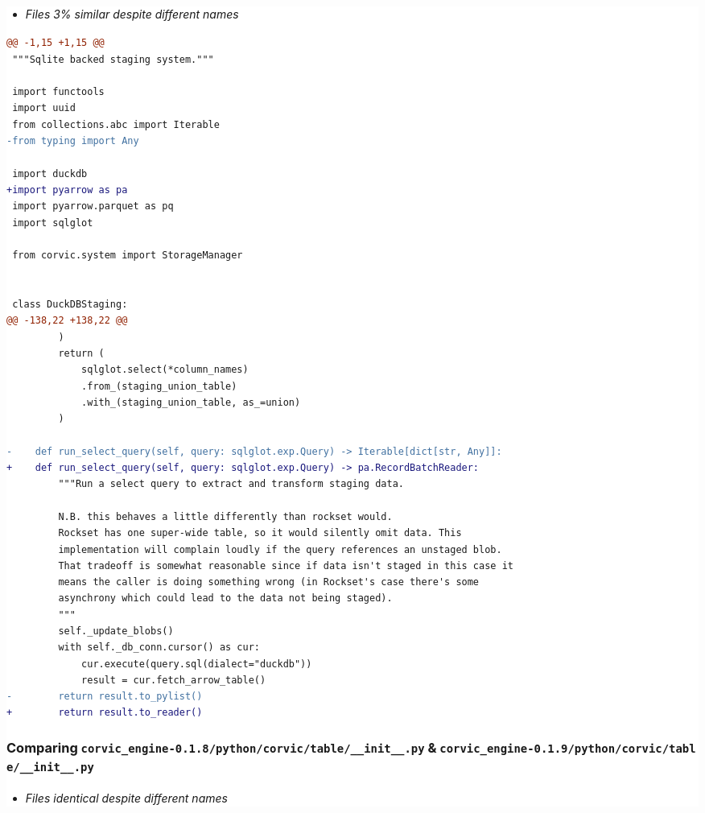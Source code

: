 * *Files 3% similar despite different names*

```diff
@@ -1,15 +1,15 @@
 """Sqlite backed staging system."""
 
 import functools
 import uuid
 from collections.abc import Iterable
-from typing import Any
 
 import duckdb
+import pyarrow as pa
 import pyarrow.parquet as pq
 import sqlglot
 
 from corvic.system import StorageManager
 
 
 class DuckDBStaging:
@@ -138,22 +138,22 @@
         )
         return (
             sqlglot.select(*column_names)
             .from_(staging_union_table)
             .with_(staging_union_table, as_=union)
         )
 
-    def run_select_query(self, query: sqlglot.exp.Query) -> Iterable[dict[str, Any]]:
+    def run_select_query(self, query: sqlglot.exp.Query) -> pa.RecordBatchReader:
         """Run a select query to extract and transform staging data.
 
         N.B. this behaves a little differently than rockset would.
         Rockset has one super-wide table, so it would silently omit data. This
         implementation will complain loudly if the query references an unstaged blob.
         That tradeoff is somewhat reasonable since if data isn't staged in this case it
         means the caller is doing something wrong (in Rockset's case there's some
         asynchrony which could lead to the data not being staged).
         """
         self._update_blobs()
         with self._db_conn.cursor() as cur:
             cur.execute(query.sql(dialect="duckdb"))
             result = cur.fetch_arrow_table()
-        return result.to_pylist()
+        return result.to_reader()
```

### Comparing `corvic_engine-0.1.8/python/corvic/table/__init__.py` & `corvic_engine-0.1.9/python/corvic/table/__init__.py`

 * *Files identical despite different names*
